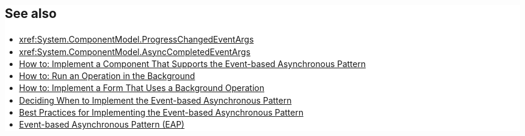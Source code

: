 ## See also

- <xref:System.ComponentModel.ProgressChangedEventArgs>  
- <xref:System.ComponentModel.AsyncCompletedEventArgs>  
- [How to: Implement a Component That Supports the Event-based Asynchronous Pattern](../../../docs/standard/asynchronous-programming-patterns/component-that-supports-the-event-based-asynchronous-pattern.md)  
- [How to: Run an Operation in the Background](../../../docs/framework/winforms/controls/how-to-run-an-operation-in-the-background.md)  
- [How to: Implement a Form That Uses a Background Operation](../../../docs/framework/winforms/controls/how-to-implement-a-form-that-uses-a-background-operation.md)  
- [Deciding When to Implement the Event-based Asynchronous Pattern](../../../docs/standard/asynchronous-programming-patterns/deciding-when-to-implement-the-event-based-asynchronous-pattern.md)  
- [Best Practices for Implementing the Event-based Asynchronous Pattern](../../../docs/standard/asynchronous-programming-patterns/best-practices-for-implementing-the-event-based-asynchronous-pattern.md)  
- [Event-based Asynchronous Pattern (EAP)](../../../docs/standard/asynchronous-programming-patterns/event-based-asynchronous-pattern-eap.md)  
